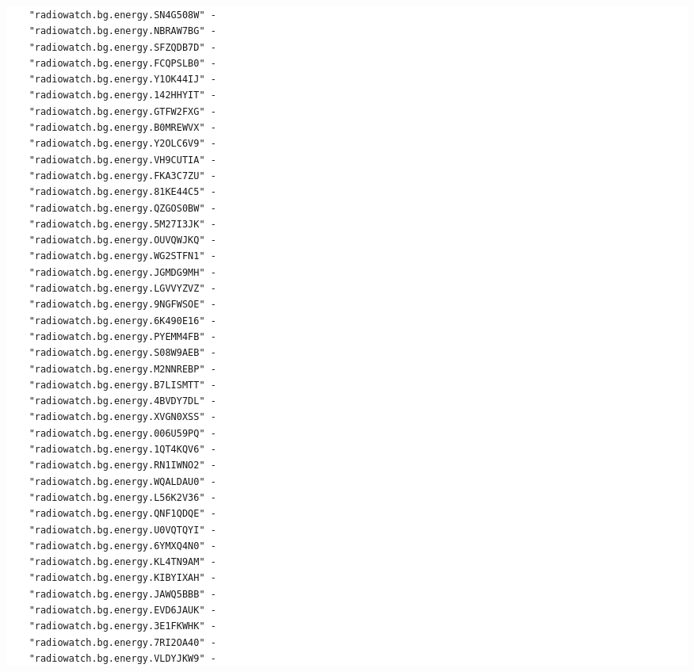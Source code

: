         "radiowatch.bg.energy.SN4G508W" - 
        "radiowatch.bg.energy.NBRAW7BG" - 
        "radiowatch.bg.energy.SFZQDB7D" - 
        "radiowatch.bg.energy.FCQPSLB0" - 
        "radiowatch.bg.energy.Y1OK44IJ" - 
        "radiowatch.bg.energy.142HHYIT" - 
        "radiowatch.bg.energy.GTFW2FXG" - 
        "radiowatch.bg.energy.B0MREWVX" - 
        "radiowatch.bg.energy.Y2OLC6V9" - 
        "radiowatch.bg.energy.VH9CUTIA" - 
        "radiowatch.bg.energy.FKA3C7ZU" - 
        "radiowatch.bg.energy.81KE44C5" - 
        "radiowatch.bg.energy.QZGOS0BW" - 
        "radiowatch.bg.energy.5M27I3JK" - 
        "radiowatch.bg.energy.OUVQWJKQ" - 
        "radiowatch.bg.energy.WG2STFN1" - 
        "radiowatch.bg.energy.JGMDG9MH" - 
        "radiowatch.bg.energy.LGVVYZVZ" - 
        "radiowatch.bg.energy.9NGFWSOE" - 
        "radiowatch.bg.energy.6K490E16" - 
        "radiowatch.bg.energy.PYEMM4FB" - 
        "radiowatch.bg.energy.S08W9AEB" - 
        "radiowatch.bg.energy.M2NNREBP" - 
        "radiowatch.bg.energy.B7LISMTT" - 
        "radiowatch.bg.energy.4BVDY7DL" - 
        "radiowatch.bg.energy.XVGN0XSS" - 
        "radiowatch.bg.energy.006U59PQ" - 
        "radiowatch.bg.energy.1QT4KQV6" - 
        "radiowatch.bg.energy.RN1IWNO2" - 
        "radiowatch.bg.energy.WQALDAU0" - 
        "radiowatch.bg.energy.L56K2V36" - 
        "radiowatch.bg.energy.QNF1QDQE" - 
        "radiowatch.bg.energy.U0VQTQYI" - 
        "radiowatch.bg.energy.6YMXQ4N0" - 
        "radiowatch.bg.energy.KL4TN9AM" - 
        "radiowatch.bg.energy.KIBYIXAH" - 
        "radiowatch.bg.energy.JAWQ5BBB" - 
        "radiowatch.bg.energy.EVD6JAUK" - 
        "radiowatch.bg.energy.3E1FKWHK" - 
        "radiowatch.bg.energy.7RI2OA40" - 
        "radiowatch.bg.energy.VLDYJKW9" - 
